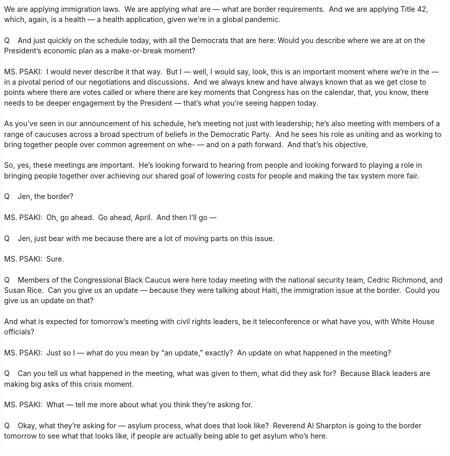 We are applying immigration laws.  We are applying what are — what are
border requirements.  And we are applying Title 42, which, again, is a
health — a health application, given we’re in a global pandemic.  
   
Q    And just quickly on the schedule today, with all the Democrats that
are here: Would you describe where we are at on the President’s economic
plan as a make-or-break moment?  
   
MS. PSAKI:  I would never describe it that way.  But I — well, I would
say, look, this is an important moment where we’re in the — in a pivotal
period of our negotiations and discussions.  And we always knew and have
always known that as we get close to points where there are votes called
or where there are key moments that Congress has on the calendar, that,
you know, there needs to be deeper engagement by the President — that’s
what you’re seeing happen today.    
   
As you’ve seen in our announcement of his schedule, he’s meeting not
just with leadership; he’s also meeting with members of a range of
caucuses across a broad spectrum of beliefs in the Democratic Party. 
And he sees his role as uniting and as working to bring together people
over common agreement on whe- — and on a path forward.  And that’s his
objective.   
   
So, yes, these meetings are important.  He’s looking forward to hearing
from people and looking forward to playing a role in bringing people
together over achieving our shared goal of lowering costs for people and
making the tax system more fair.  
   
Q    Jen, the border?  
   
MS. PSAKI:  Oh, go ahead.  Go ahead, April.  And then I’ll go —  
   
Q    Jen, just bear with me because there are a lot of moving parts on
this issue.  
   
MS. PSAKI:  Sure.  
   
Q    Members of the Congressional Black Caucus were here today meeting
with the national security team, Cedric Richmond, and Susan Rice.  Can
you give us an update — because they were talking about Haiti, the
immigration issue at the border.  Could you give us an update on
that?   
   
And what is expected for tomorrow’s meeting with civil rights leaders,
be it teleconference or what have you, with White House officials?  
   
MS. PSAKI:  Just so I — what do you mean by “an update,” exactly?  An
update on what happened in the meeting?  
   
Q    Can you tell us what happened in the meeting, what was given to
them, what did they ask for?  Because Black leaders are making big asks
of this crisis moment.  
   
MS. PSAKI:  What — tell me more about what you think they’re asking
for.  
   
Q    Okay, what they’re asking for — asylum process, what does that look
like?  Reverend Al Sharpton is going to the border tomorrow to see what
that looks like, if people are actually being able to get asylum who’s
here.  
   